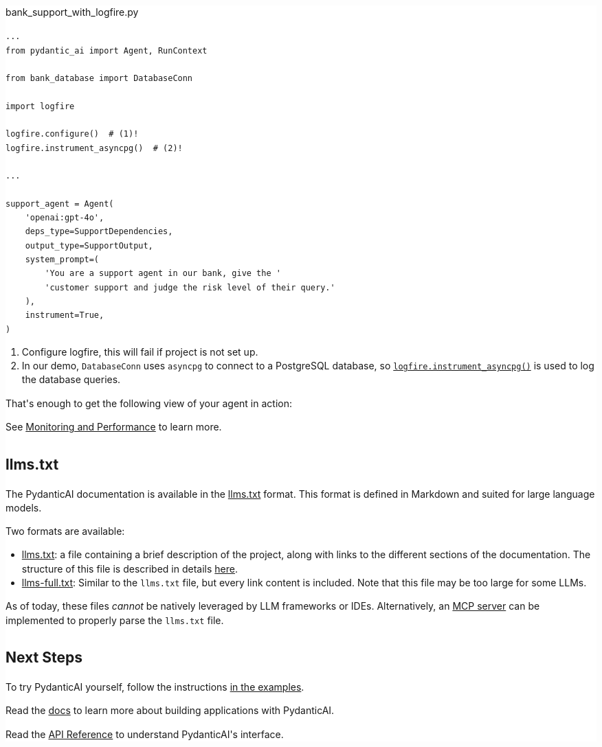 bank\_support\_with\_logfire.py

```
...
from pydantic_ai import Agent, RunContext

from bank_database import DatabaseConn

import logfire

logfire.configure()  # (1)!
logfire.instrument_asyncpg()  # (2)!

...

support_agent = Agent(
    'openai:gpt-4o',
    deps_type=SupportDependencies,
    output_type=SupportOutput,
    system_prompt=(
        'You are a support agent in our bank, give the '
        'customer support and judge the risk level of their query.'
    ),
    instrument=True,
)

```


1.  Configure logfire, this will fail if project is not set up.
2.  In our demo, `DatabaseConn` uses `asyncpg` to connect to a PostgreSQL database, so [`logfire.instrument_asyncpg()`](https://magicstack.github.io/asyncpg/current/) is used to log the database queries.

That's enough to get the following view of your agent in action:

See [Monitoring and Performance](logfire/) to learn more.

llms.txt
--------

The PydanticAI documentation is available in the [llms.txt](https://llmstxt.org/) format. This format is defined in Markdown and suited for large language models.

Two formats are available:

*   [llms.txt](https://ai.pydantic.dev/llms.txt): a file containing a brief description of the project, along with links to the different sections of the documentation. The structure of this file is described in details [here](https://llmstxt.org/#format).
*   [llms-full.txt](https://ai.pydantic.dev/llms-full.txt): Similar to the `llms.txt` file, but every link content is included. Note that this file may be too large for some LLMs.

As of today, these files _cannot_ be natively leveraged by LLM frameworks or IDEs. Alternatively, an [MCP server](https://modelcontextprotocol.io/) can be implemented to properly parse the `llms.txt` file.

Next Steps
----------

To try PydanticAI yourself, follow the instructions [in the examples](examples/).

Read the [docs](agents/) to learn more about building applications with PydanticAI.

Read the [API Reference](api/agent/) to understand PydanticAI's interface.